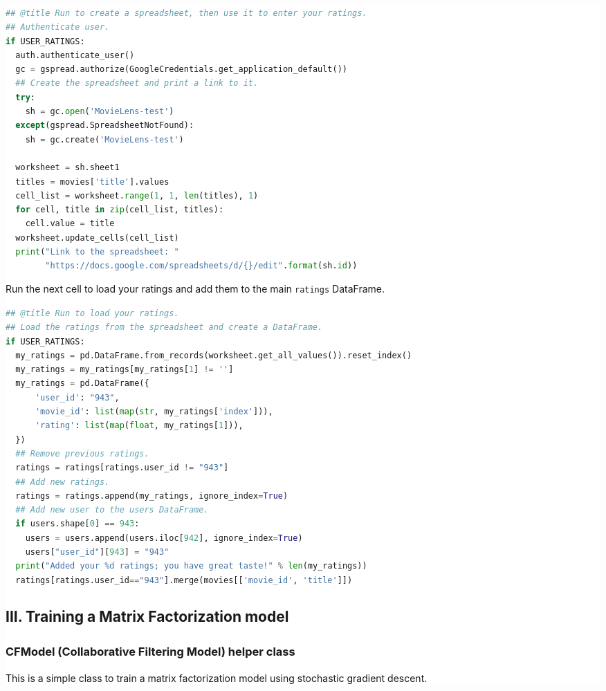 ```python id="TOVDyYHgo4th"
## @title Run to create a spreadsheet, then use it to enter your ratings.
## Authenticate user.
if USER_RATINGS:
  auth.authenticate_user()
  gc = gspread.authorize(GoogleCredentials.get_application_default())
  ## Create the spreadsheet and print a link to it.
  try:
    sh = gc.open('MovieLens-test')
  except(gspread.SpreadsheetNotFound):
    sh = gc.create('MovieLens-test')

  worksheet = sh.sheet1
  titles = movies['title'].values
  cell_list = worksheet.range(1, 1, len(titles), 1)
  for cell, title in zip(cell_list, titles):
    cell.value = title
  worksheet.update_cells(cell_list)
  print("Link to the spreadsheet: "
        "https://docs.google.com/spreadsheets/d/{}/edit".format(sh.id))
```


Run the next  cell to load your ratings and add them to the main `ratings` DataFrame.


```python id="Ubuf5ba3o4ti"
## @title Run to load your ratings.
## Load the ratings from the spreadsheet and create a DataFrame.
if USER_RATINGS:
  my_ratings = pd.DataFrame.from_records(worksheet.get_all_values()).reset_index()
  my_ratings = my_ratings[my_ratings[1] != '']
  my_ratings = pd.DataFrame({
      'user_id': "943",
      'movie_id': list(map(str, my_ratings['index'])),
      'rating': list(map(float, my_ratings[1])),
  })
  ## Remove previous ratings.
  ratings = ratings[ratings.user_id != "943"]
  ## Add new ratings.
  ratings = ratings.append(my_ratings, ignore_index=True)
  ## Add new user to the users DataFrame.
  if users.shape[0] == 943:
    users = users.append(users.iloc[942], ignore_index=True)
    users["user_id"][943] = "943"
  print("Added your %d ratings; you have great taste!" % len(my_ratings))
  ratings[ratings.user_id=="943"].merge(movies[['movie_id', 'title']])
```


## III. Training a Matrix Factorization model

### CFModel (Collaborative Filtering Model) helper class
This is a simple class to train a matrix factorization model using stochastic gradient descent.
